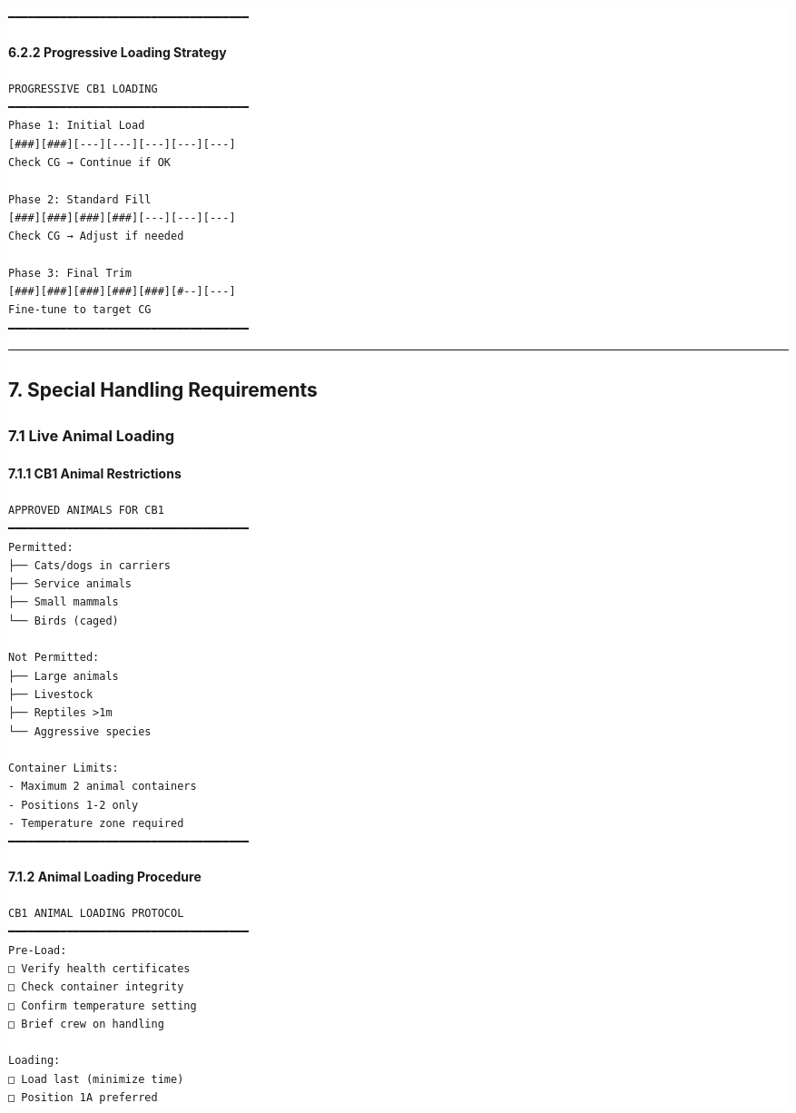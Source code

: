 ```
━━━━━━━━━━━━━━━━━━━━━━━━━━━━━━━━━━━━━
```

#### 6.2.2 Progressive Loading Strategy
```
PROGRESSIVE CB1 LOADING
━━━━━━━━━━━━━━━━━━━━━━━━━━━━━━━━━━━━━
Phase 1: Initial Load
[###][###][---][---][---][---][---]
Check CG → Continue if OK

Phase 2: Standard Fill
[###][###][###][###][---][---][---]
Check CG → Adjust if needed

Phase 3: Final Trim
[###][###][###][###][###][#--][---]
Fine-tune to target CG
━━━━━━━━━━━━━━━━━━━━━━━━━━━━━━━━━━━━━
```

---

## 7. Special Handling Requirements

### 7.1 Live Animal Loading

#### 7.1.1 CB1 Animal Restrictions
```
APPROVED ANIMALS FOR CB1
━━━━━━━━━━━━━━━━━━━━━━━━━━━━━━━━━━━━━
Permitted:
├── Cats/dogs in carriers
├── Service animals
├── Small mammals
└── Birds (caged)

Not Permitted:
├── Large animals
├── Livestock
├── Reptiles >1m
└── Aggressive species

Container Limits:
- Maximum 2 animal containers
- Positions 1-2 only
- Temperature zone required
━━━━━━━━━━━━━━━━━━━━━━━━━━━━━━━━━━━━━
```

#### 7.1.2 Animal Loading Procedure
```
CB1 ANIMAL LOADING PROTOCOL
━━━━━━━━━━━━━━━━━━━━━━━━━━━━━━━━━━━━━
Pre-Load:
□ Verify health certificates
□ Check container integrity
□ Confirm temperature setting
□ Brief crew on handling

Loading:
□ Load last (minimize time)
□ Position 1A preferred
```